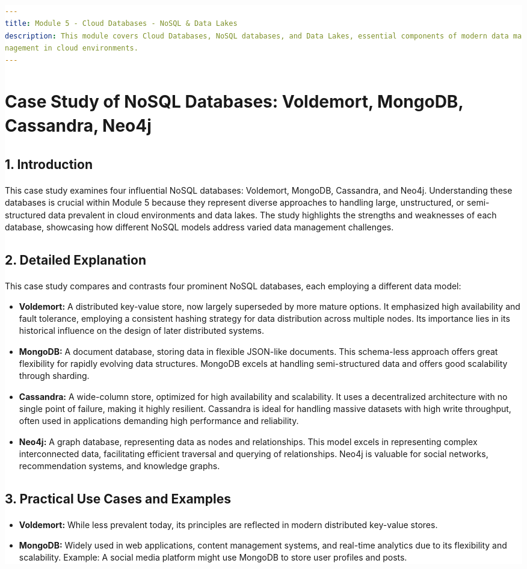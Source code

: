 ```yaml
---
title: Module 5 - Cloud Databases - NoSQL & Data Lakes
description: This module covers Cloud Databases, NoSQL databases, and Data Lakes, essential components of modern data management in cloud environments.
---
```


# Case Study of NoSQL Databases: Voldemort, MongoDB, Cassandra, Neo4j

## 1. Introduction

This case study examines four influential NoSQL databases: Voldemort, MongoDB, Cassandra, and Neo4j.  Understanding these databases is crucial within Module 5 because they represent diverse approaches to handling large, unstructured, or semi-structured data prevalent in cloud environments and data lakes.  The study highlights the strengths and weaknesses of each database, showcasing how different NoSQL models address varied data management challenges.

## 2. Detailed Explanation

This case study compares and contrasts four prominent NoSQL databases, each employing a different data model:

* **Voldemort:**  A distributed key-value store, now largely superseded by more mature options.  It emphasized high availability and fault tolerance, employing a consistent hashing strategy for data distribution across multiple nodes.  Its importance lies in its historical influence on the design of later distributed systems.

* **MongoDB:** A document database, storing data in flexible JSON-like documents. This schema-less approach offers great flexibility for rapidly evolving data structures.  MongoDB excels at handling semi-structured data and offers good scalability through sharding.

* **Cassandra:** A wide-column store, optimized for high availability and scalability. It uses a decentralized architecture with no single point of failure, making it highly resilient. Cassandra is ideal for handling massive datasets with high write throughput, often used in applications demanding high performance and reliability.

* **Neo4j:** A graph database, representing data as nodes and relationships.  This model excels in representing complex interconnected data, facilitating efficient traversal and querying of relationships. Neo4j is valuable for social networks, recommendation systems, and knowledge graphs.


## 3. Practical Use Cases and Examples

* **Voldemort:**  While less prevalent today, its principles are reflected in modern distributed key-value stores.

* **MongoDB:** Widely used in web applications, content management systems, and real-time analytics due to its flexibility and scalability.  Example: A social media platform might use MongoDB to store user profiles and posts.
